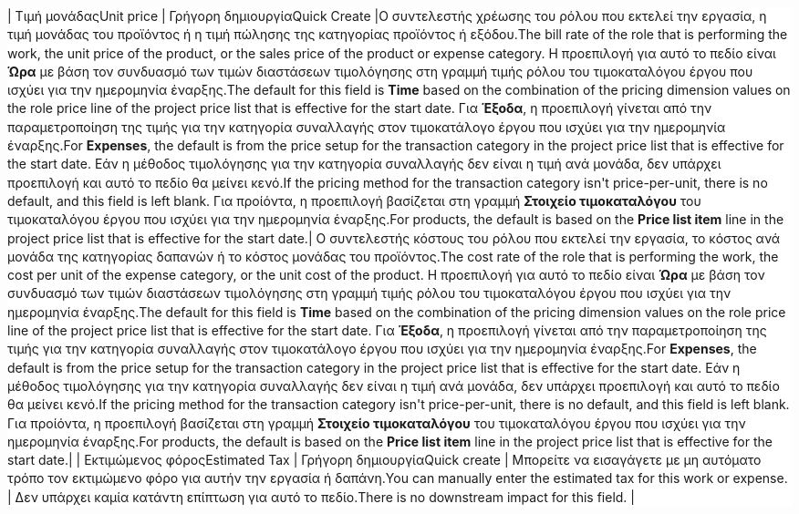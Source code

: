 | <span data-ttu-id="cfb2f-177">Τιμή μονάδας</span><span class="sxs-lookup"><span data-stu-id="cfb2f-177">Unit price</span></span> | <span data-ttu-id="cfb2f-178">Γρήγορη δημιουργία</span><span class="sxs-lookup"><span data-stu-id="cfb2f-178">Quick Create</span></span> |<span data-ttu-id="cfb2f-179">Ο συντελεστής χρέωσης του ρόλου που εκτελεί την εργασία, η τιμή μονάδας του προϊόντος ή η τιμή πώλησης της κατηγορίας προϊόντος ή εξόδου.</span><span class="sxs-lookup"><span data-stu-id="cfb2f-179">The bill rate of the role that is performing the work, the unit price of the product, or the sales price of the product or expense category.</span></span> <span data-ttu-id="cfb2f-180">Η προεπιλογή για αυτό το πεδίο είναι **Ώρα** με βάση τον συνδυασμό των τιμών διαστάσεων τιμολόγησης στη γραμμή τιμής ρόλου του τιμοκαταλόγου έργου που ισχύει για την ημερομηνία έναρξης.</span><span class="sxs-lookup"><span data-stu-id="cfb2f-180">The  default for this field is **Time** based on the combination of the pricing dimension values on the role price line of the project price list that is effective for the start date.</span></span> <span data-ttu-id="cfb2f-181">Για **Έξοδα**, η προεπιλογή γίνεται από την παραμετροποίηση της τιμής για την κατηγορία συναλλαγής στον τιμοκατάλογο έργου που ισχύει για την ημερομηνία έναρξης.</span><span class="sxs-lookup"><span data-stu-id="cfb2f-181">For **Expenses**, the default is from the price setup for the transaction category in the project price list that is effective for the start date.</span></span> <span data-ttu-id="cfb2f-182">Εάν η μέθοδος τιμολόγησης για την κατηγορία συναλλαγής δεν είναι η τιμή ανά μονάδα, δεν υπάρχει προεπιλογή και αυτό το πεδίο θα μείνει κενό.</span><span class="sxs-lookup"><span data-stu-id="cfb2f-182">If the pricing method for the transaction category isn't price-per-unit, there is no default, and this field is left blank.</span></span> <span data-ttu-id="cfb2f-183">Για προίόντα, η προεπιλογή βασίζεται στη γραμμή **Στοιχείο τιμοκαταλόγου** του τιμοκαταλόγου έργου που ισχύει για την ημερομηνία έναρξης.</span><span class="sxs-lookup"><span data-stu-id="cfb2f-183">For products, the default is based on the **Price list item**  line in the project price list that is effective for the start date.</span></span>| <span data-ttu-id="cfb2f-184">Ο συντελεστής κόστους του ρόλου που εκτελεί την εργασία, το κόστος ανά μονάδα της κατηγορίας δαπανών ή το κόστος μονάδας του προϊόντος.</span><span class="sxs-lookup"><span data-stu-id="cfb2f-184">The cost rate of the role that is performing the work, the cost per unit of the expense category, or the unit cost of the product.</span></span> <span data-ttu-id="cfb2f-185">Η προεπιλογή για αυτό το πεδίο είναι **Ώρα** με βάση τον συνδυασμό των τιμών διαστάσεων τιμολόγησης στη γραμμή τιμής ρόλου του τιμοκαταλόγου έργου που ισχύει για την ημερομηνία έναρξης.</span><span class="sxs-lookup"><span data-stu-id="cfb2f-185">The default for this field is **Time** based on the combination of the pricing dimension values on the role price line of the project price list that is effective for the start date.</span></span> <span data-ttu-id="cfb2f-186">Για **Έξοδα**, η προεπιλογή γίνεται από την παραμετροποίηση της τιμής για την κατηγορία συναλλαγής στον τιμοκατάλογο έργου που ισχύει για την ημερομηνία έναρξης.</span><span class="sxs-lookup"><span data-stu-id="cfb2f-186">For **Expenses**, the default is from the price setup for the transaction category in the project price list that is effective for the start date.</span></span> <span data-ttu-id="cfb2f-187">Εάν η μέθοδος τιμολόγησης για την κατηγορία συναλλαγής δεν είναι η τιμή ανά μονάδα, δεν υπάρχει προεπιλογή και αυτό το πεδίο θα μείνει κενό.</span><span class="sxs-lookup"><span data-stu-id="cfb2f-187">If the pricing method for the transaction category isn't price-per-unit, there is no default, and this field is left blank.</span></span> <span data-ttu-id="cfb2f-188">Για προίόντα, η προεπιλογή βασίζεται στη γραμμή **Στοιχείο τιμοκαταλόγου** του τιμοκαταλόγου έργου που ισχύει για την ημερομηνία έναρξης.</span><span class="sxs-lookup"><span data-stu-id="cfb2f-188">For products, the default is based on the **Price list item**  line in the project price list that is effective for the start date.</span></span>|
| <span data-ttu-id="cfb2f-189">Εκτιμώμενος φόρος</span><span class="sxs-lookup"><span data-stu-id="cfb2f-189">Estimated Tax</span></span> | <span data-ttu-id="cfb2f-190">Γρήγορη δημιουργία</span><span class="sxs-lookup"><span data-stu-id="cfb2f-190">Quick create</span></span> | <span data-ttu-id="cfb2f-191">Μπορείτε να εισαγάγετε με μη αυτόματο τρόπο τον εκτιμώμενο φόρο για αυτήν την εργασία ή δαπάνη.</span><span class="sxs-lookup"><span data-stu-id="cfb2f-191">You can manually enter the estimated tax for this work or expense.</span></span> | <span data-ttu-id="cfb2f-192">Δεν υπάρχει καμία κατάντη επίπτωση για αυτό το πεδίο.</span><span class="sxs-lookup"><span data-stu-id="cfb2f-192">There is no downstream impact for this field.</span></span> |